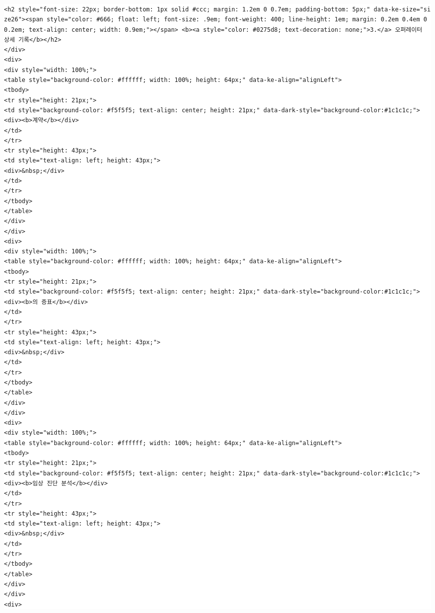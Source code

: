     <h2 style="font-size: 22px; border-bottom: 1px solid #ccc; margin: 1.2em 0 0.7em; padding-bottom: 5px;" data-ke-size="size26"><span style="color: #666; float: left; font-size: .9em; font-weight: 400; line-height: 1em; margin: 0.2em 0.4em 0 0.2em; text-align: center; width: 0.9em;"></span> <b><a style="color: #0275d8; text-decoration: none;">3.</a> 오퍼레이터 상세 기록</b></h2>
    </div>
    <div>
    <div style="width: 100%;">
    <table style="background-color: #ffffff; width: 100%; height: 64px;" data-ke-align="alignLeft">
    <tbody>
    <tr style="height: 21px;">
    <td style="background-color: #f5f5f5; text-align: center; height: 21px;" data-dark-style="background-color:#1c1c1c;">
    <div><b>계약</b></div>
    </td>
    </tr>
    <tr style="height: 43px;">
    <td style="text-align: left; height: 43px;">
    <div>&nbsp;</div>
    </td>
    </tr>
    </tbody>
    </table>
    </div>
    </div>
    <div>
    <div style="width: 100%;">
    <table style="background-color: #ffffff; width: 100%; height: 64px;" data-ke-align="alignLeft">
    <tbody>
    <tr style="height: 21px;">
    <td style="background-color: #f5f5f5; text-align: center; height: 21px;" data-dark-style="background-color:#1c1c1c;">
    <div><b>의 증표</b></div>
    </td>
    </tr>
    <tr style="height: 43px;">
    <td style="text-align: left; height: 43px;">
    <div>&nbsp;</div>
    </td>
    </tr>
    </tbody>
    </table>
    </div>
    </div>
    <div>
    <div style="width: 100%;">
    <table style="background-color: #ffffff; width: 100%; height: 64px;" data-ke-align="alignLeft">
    <tbody>
    <tr style="height: 21px;">
    <td style="background-color: #f5f5f5; text-align: center; height: 21px;" data-dark-style="background-color:#1c1c1c;">
    <div><b>임상 진단 분석</b></div>
    </td>
    </tr>
    <tr style="height: 43px;">
    <td style="text-align: left; height: 43px;">
    <div>&nbsp;</div>
    </td>
    </tr>
    </tbody>
    </table>
    </div>
    </div>
    <div>